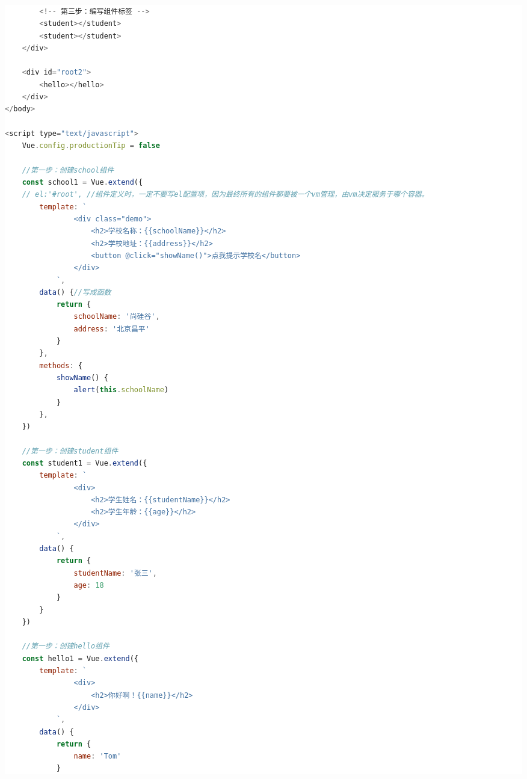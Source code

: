 ```js
		<!-- 第三步：编写组件标签 -->
		<student></student>
		<student></student>
	</div>

	<div id="root2">
		<hello></hello>
	</div>
</body>

<script type="text/javascript">
	Vue.config.productionTip = false

	//第一步：创建school组件
	const school1 = Vue.extend({
    // el:'#root', //组件定义时，一定不要写el配置项，因为最终所有的组件都要被一个vm管理，由vm决定服务于哪个容器。
		template: `
				<div class="demo">
					<h2>学校名称：{{schoolName}}</h2>
					<h2>学校地址：{{address}}</h2>
					<button @click="showName()">点我提示学校名</button>	
				</div>
			`,
		data() {//写成函数
			return {
				schoolName: '尚硅谷',
				address: '北京昌平'
			}
		},
		methods: {
			showName() {
				alert(this.schoolName)
			}
		},
	})

	//第一步：创建student组件
	const student1 = Vue.extend({
		template: `
				<div>
					<h2>学生姓名：{{studentName}}</h2>
					<h2>学生年龄：{{age}}</h2>
				</div>
			`,
		data() {
			return {
				studentName: '张三',
				age: 18
			}
		}
	})

	//第一步：创建hello组件
	const hello1 = Vue.extend({
		template: `
				<div>	
					<h2>你好啊！{{name}}</h2>
				</div>
			`,
		data() {
			return {
				name: 'Tom'
			}
```